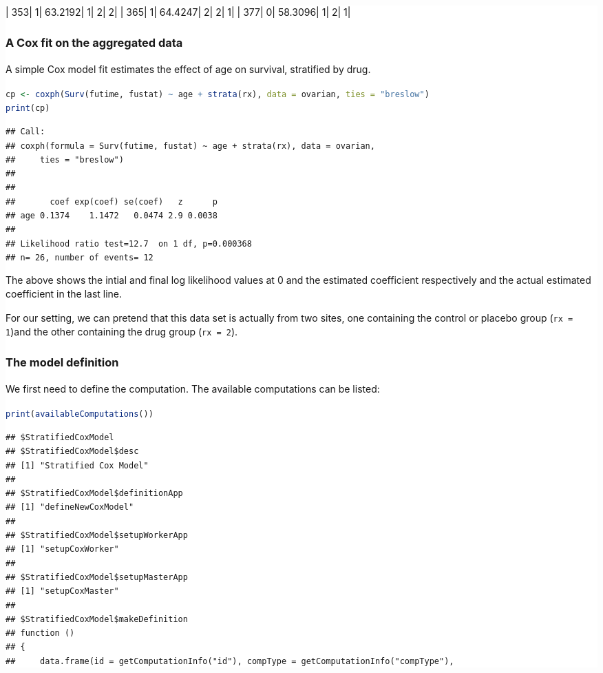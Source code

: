 |    353|      1| 63.2192|        1|  2|       2|
|    365|      1| 64.4247|        2|  2|       1|
|    377|      0| 58.3096|        1|  2|       1|

<a id="simple-example-agg"></a>

### A Cox fit on the aggregated data

A simple Cox model fit estimates the effect of age on survival,
stratified by drug.


```r
cp <- coxph(Surv(futime, fustat) ~ age + strata(rx), data = ovarian, ties = "breslow")
print(cp)
```

```
## Call:
## coxph(formula = Surv(futime, fustat) ~ age + strata(rx), data = ovarian, 
##     ties = "breslow")
## 
## 
##       coef exp(coef) se(coef)   z      p
## age 0.1374    1.1472   0.0474 2.9 0.0038
## 
## Likelihood ratio test=12.7  on 1 df, p=0.000368
## n= 26, number of events= 12
```

The above shows the intial and final log likelihood values at 0 and
the estimated coefficient respectively and the actual estimated
coefficient in the last line.

For our setting, we can pretend that this data set is actually from
two sites, one containing the control or placebo group (`rx = 1`)and
the other containing the drug group (`rx = 2`).

<a id="simple-model"></a>

### The model definition

We first need to define the computation. The available computations
can be listed:

```r
print(availableComputations())
```

```
## $StratifiedCoxModel
## $StratifiedCoxModel$desc
## [1] "Stratified Cox Model"
## 
## $StratifiedCoxModel$definitionApp
## [1] "defineNewCoxModel"
## 
## $StratifiedCoxModel$setupWorkerApp
## [1] "setupCoxWorker"
## 
## $StratifiedCoxModel$setupMasterApp
## [1] "setupCoxMaster"
## 
## $StratifiedCoxModel$makeDefinition
## function () 
## {
##     data.frame(id = getComputationInfo("id"), compType = getComputationInfo("compType"), 
```